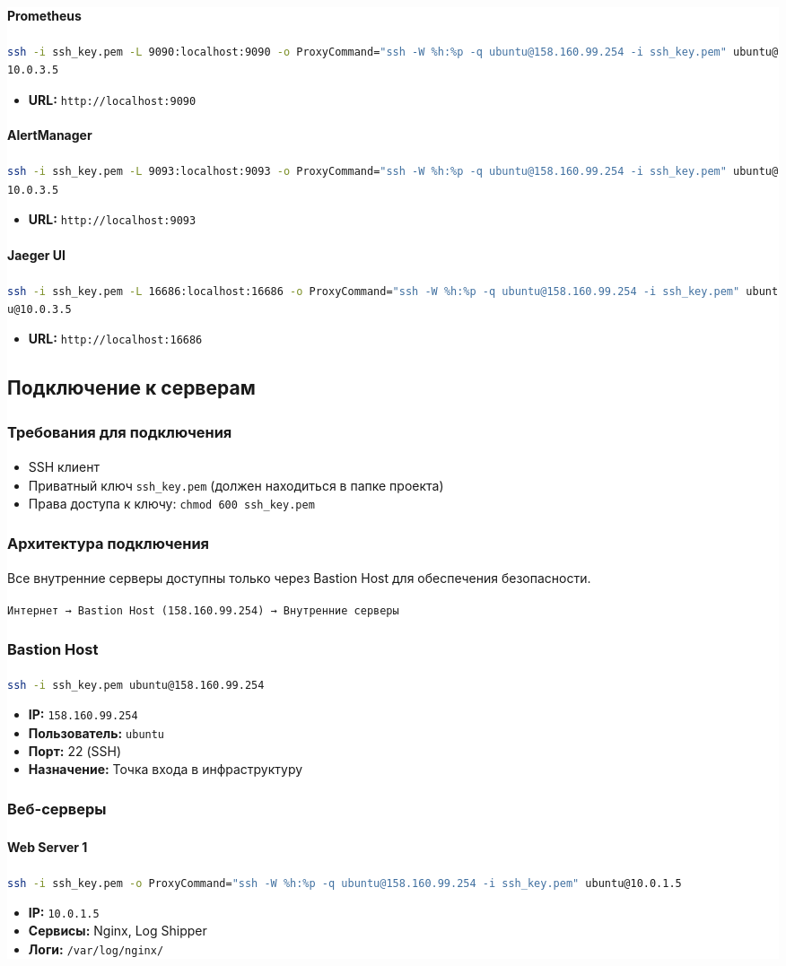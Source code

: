 #### Prometheus
```bash
ssh -i ssh_key.pem -L 9090:localhost:9090 -o ProxyCommand="ssh -W %h:%p -q ubuntu@158.160.99.254 -i ssh_key.pem" ubuntu@10.0.3.5
```
- **URL:** `http://localhost:9090`

#### AlertManager
```bash
ssh -i ssh_key.pem -L 9093:localhost:9093 -o ProxyCommand="ssh -W %h:%p -q ubuntu@158.160.99.254 -i ssh_key.pem" ubuntu@10.0.3.5
```
- **URL:** `http://localhost:9093`

#### Jaeger UI
```bash
ssh -i ssh_key.pem -L 16686:localhost:16686 -o ProxyCommand="ssh -W %h:%p -q ubuntu@158.160.99.254 -i ssh_key.pem" ubuntu@10.0.3.5
```
- **URL:** `http://localhost:16686`

## Подключение к серверам

### Требования для подключения
- SSH клиент
- Приватный ключ `ssh_key.pem` (должен находиться в папке проекта)
- Права доступа к ключу: `chmod 600 ssh_key.pem`

### Архитектура подключения
Все внутренние серверы доступны только через Bastion Host для обеспечения безопасности.

```
Интернет → Bastion Host (158.160.99.254) → Внутренние серверы
```

### Bastion Host
```bash
ssh -i ssh_key.pem ubuntu@158.160.99.254
```
- **IP:** `158.160.99.254`
- **Пользователь:** `ubuntu`
- **Порт:** 22 (SSH)
- **Назначение:** Точка входа в инфраструктуру

### Веб-серверы

#### Web Server 1
```bash
ssh -i ssh_key.pem -o ProxyCommand="ssh -W %h:%p -q ubuntu@158.160.99.254 -i ssh_key.pem" ubuntu@10.0.1.5
```
- **IP:** `10.0.1.5`
- **Сервисы:** Nginx, Log Shipper
- **Логи:** `/var/log/nginx/`
